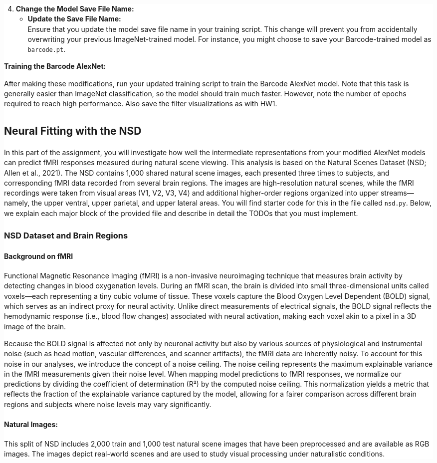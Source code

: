 4. **Change the Model Save File Name:**
   - **Update the Save File Name:**  
     Ensure that you update the model save file name in your training script. This change will prevent you from accidentally overwriting your previous ImageNet-trained model. For instance, you might choose to save your Barcode-trained model as `barcode.pt`.

**Training the Barcode AlexNet:**

After making these modifications, run your updated training script to train the Barcode AlexNet model. Note that this task is generally easier than ImageNet classification, so the model should train much faster. However, note the number of epochs required to reach high performance. Also save the filter visualizations as with HW1.


## Neural Fitting with the NSD

In this part of the assignment, you will investigate how well the intermediate representations from your modified AlexNet models can predict fMRI responses measured during natural scene viewing. This analysis is based on the Natural Scenes Dataset (NSD; Allen et al., 2021). The NSD contains 1,000 shared natural scene images, each presented three times to subjects, and corresponding fMRI data recorded from several brain regions. The images are high-resolution natural scenes, while the fMRI recordings were taken from visual areas (V1, V2, V3, V4) and additional higher-order regions organized into upper streams—namely, the upper ventral, upper parietal, and upper lateral areas. 
You will find starter code for this in the file called `nsd.py`. Below, we explain each major block of the provided file and describe in detail the TODOs that you must implement.

### NSD Dataset and Brain Regions

#### Background on fMRI

Functional Magnetic Resonance Imaging (fMRI) is a non-invasive neuroimaging technique that measures brain activity by detecting changes in blood oxygenation levels. During an fMRI scan, the brain is divided into small three-dimensional units called voxels—each representing a tiny cubic volume of tissue. These voxels capture the Blood Oxygen Level Dependent (BOLD) signal, which serves as an indirect proxy for neural activity. Unlike direct measurements of electrical signals, the BOLD signal reflects the hemodynamic response (i.e., blood flow changes) associated with neural activation, making each voxel akin to a pixel in a 3D image of the brain.

Because the BOLD signal is affected not only by neuronal activity but also by various sources of physiological and instrumental noise (such as head motion, vascular differences, and scanner artifacts), the fMRI data are inherently noisy. To account for this noise in our analyses, we introduce the concept of a noise ceiling. The noise ceiling represents the maximum explainable variance in the fMRI measurements given their noise level. When mapping model predictions to fMRI responses, we normalize our predictions by dividing the coefficient of determination (R²) by the computed noise ceiling. This normalization yields a metric that reflects the fraction of the explainable variance captured by the model, allowing for a fairer comparison across different brain regions and subjects where noise levels may vary significantly.

#### Natural Images:
This split of NSD includes 2,000 train and 1,000 test natural scene images that have been preprocessed and are available as RGB images. The images depict real-world scenes and are used to study visual processing under naturalistic conditions.
